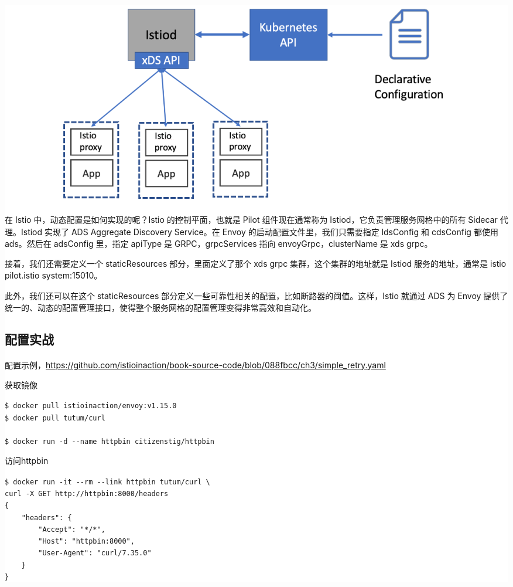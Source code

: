 ![image-20250505222936694](assets/image-20250505222936694.png)

在 Istio 中，动态配置是如何实现的呢？Istio 的控制平面，也就是 Pilot 组件现在通常称为 Istiod，它负责管理服务网格中的所有 Sidecar 代理。Istiod 实现了 ADS Aggregate Discovery Service。在 Envoy 的启动配置文件里，我们只需要指定 ldsConfig 和 cdsConfig 都使用 ads。然后在 adsConfig 里，指定 apiType 是 GRPC，grpcServices 指向 envoyGrpc，clusterName 是 xds grpc。

接着，我们还需要定义一个 staticResources 部分，里面定义了那个 xds grpc 集群，这个集群的地址就是 Istiod 服务的地址，通常是 istio pilot.istio system:15010。

此外，我们还可以在这个 staticResources 部分定义一些可靠性相关的配置，比如断路器的阈值。这样，Istio 就通过 ADS 为 Envoy 提供了统一的、动态的配置管理接口，使得整个服务网格的配置管理变得非常高效和自动化。

## 配置实战

配置示例，https://github.com/istioinaction/book-source-code/blob/088fbcc/ch3/simple_retry.yaml

获取镜像

```shell
$ docker pull istioinaction/envoy:v1.15.0
$ docker pull tutum/curl

$ docker run -d --name httpbin citizenstig/httpbin
```

访问httpbin

```shell
$ docker run -it --rm --link httpbin tutum/curl \
curl -X GET http://httpbin:8000/headers
{
    "headers": {
        "Accept": "*/*",
        "Host": "httpbin:8000",
        "User-Agent": "curl/7.35.0"
    }
}
```
